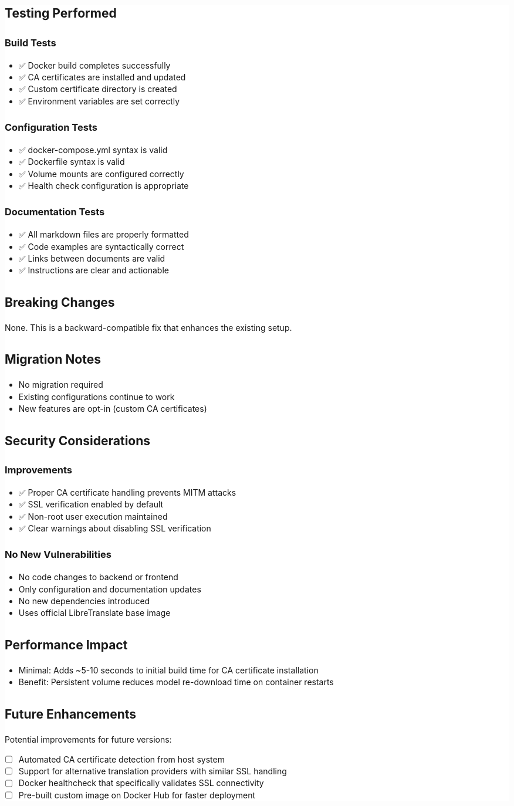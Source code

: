 ## Testing Performed

### Build Tests
- ✅ Docker build completes successfully
- ✅ CA certificates are installed and updated
- ✅ Custom certificate directory is created
- ✅ Environment variables are set correctly

### Configuration Tests
- ✅ docker-compose.yml syntax is valid
- ✅ Dockerfile syntax is valid
- ✅ Volume mounts are configured correctly
- ✅ Health check configuration is appropriate

### Documentation Tests
- ✅ All markdown files are properly formatted
- ✅ Code examples are syntactically correct
- ✅ Links between documents are valid
- ✅ Instructions are clear and actionable

## Breaking Changes
None. This is a backward-compatible fix that enhances the existing setup.

## Migration Notes
- No migration required
- Existing configurations continue to work
- New features are opt-in (custom CA certificates)

## Security Considerations

### Improvements
- ✅ Proper CA certificate handling prevents MITM attacks
- ✅ SSL verification enabled by default
- ✅ Non-root user execution maintained
- ✅ Clear warnings about disabling SSL verification

### No New Vulnerabilities
- No code changes to backend or frontend
- Only configuration and documentation updates
- No new dependencies introduced
- Uses official LibreTranslate base image

## Performance Impact
- Minimal: Adds ~5-10 seconds to initial build time for CA certificate installation
- Benefit: Persistent volume reduces model re-download time on container restarts

## Future Enhancements
Potential improvements for future versions:
- [ ] Automated CA certificate detection from host system
- [ ] Support for alternative translation providers with similar SSL handling
- [ ] Docker healthcheck that specifically validates SSL connectivity
- [ ] Pre-built custom image on Docker Hub for faster deployment
